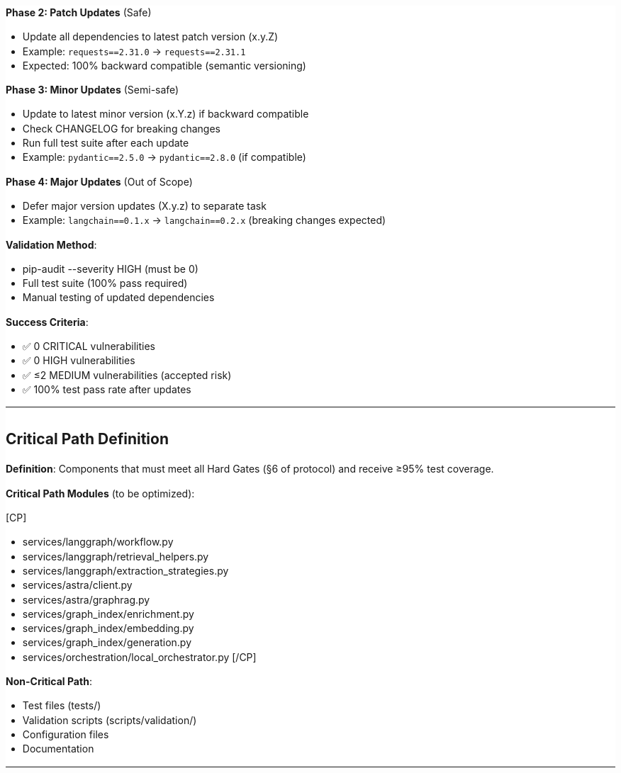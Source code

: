 **Phase 2: Patch Updates** (Safe)
- Update all dependencies to latest patch version (x.y.Z)
- Example: `requests==2.31.0` → `requests==2.31.1`
- Expected: 100% backward compatible (semantic versioning)

**Phase 3: Minor Updates** (Semi-safe)
- Update to latest minor version (x.Y.z) if backward compatible
- Check CHANGELOG for breaking changes
- Run full test suite after each update
- Example: `pydantic==2.5.0` → `pydantic==2.8.0` (if compatible)

**Phase 4: Major Updates** (Out of Scope)
- Defer major version updates (X.y.z) to separate task
- Example: `langchain==0.1.x` → `langchain==0.2.x` (breaking changes expected)

**Validation Method**:
- pip-audit --severity HIGH (must be 0)
- Full test suite (100% pass required)
- Manual testing of updated dependencies

**Success Criteria**:
- ✅ 0 CRITICAL vulnerabilities
- ✅ 0 HIGH vulnerabilities
- ✅ ≤2 MEDIUM vulnerabilities (accepted risk)
- ✅ 100% test pass rate after updates

---

## Critical Path Definition

**Definition**: Components that must meet all Hard Gates (§6 of protocol) and receive ≥95% test coverage.

**Critical Path Modules** (to be optimized):

[CP]
- services/langgraph/workflow.py
- services/langgraph/retrieval_helpers.py
- services/langgraph/extraction_strategies.py
- services/astra/client.py
- services/astra/graphrag.py
- services/graph_index/enrichment.py
- services/graph_index/embedding.py
- services/graph_index/generation.py
- services/orchestration/local_orchestrator.py
[/CP]

**Non-Critical Path**:
- Test files (tests/)
- Validation scripts (scripts/validation/)
- Configuration files
- Documentation

---

